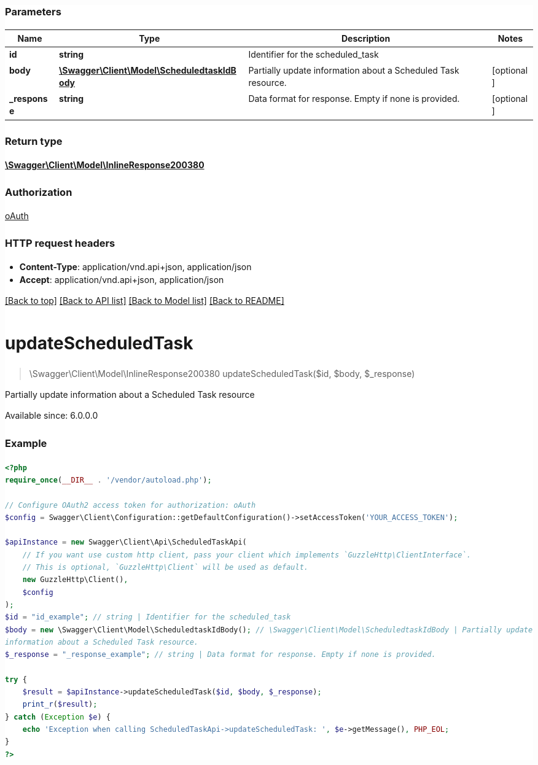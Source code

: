 ### Parameters

Name | Type | Description  | Notes
------------- | ------------- | ------------- | -------------
 **id** | **string**| Identifier for the scheduled_task |
 **body** | [**\Swagger\Client\Model\ScheduledtaskIdBody**](../Model/ScheduledtaskIdBody.md)| Partially update information about a Scheduled Task resource. | [optional]
 **_response** | **string**| Data format for response. Empty if none is provided. | [optional]

### Return type

[**\Swagger\Client\Model\InlineResponse200380**](../Model/InlineResponse200380.md)

### Authorization

[oAuth](../../README.md#oAuth)

### HTTP request headers

 - **Content-Type**: application/vnd.api+json, application/json
 - **Accept**: application/vnd.api+json, application/json

[[Back to top]](#) [[Back to API list]](../../README.md#documentation-for-api-endpoints) [[Back to Model list]](../../README.md#documentation-for-models) [[Back to README]](../../README.md)

# **updateScheduledTask**
> \Swagger\Client\Model\InlineResponse200380 updateScheduledTask($id, $body, $_response)

Partially update information about a Scheduled Task resource

Available since: 6.0.0.0

### Example
```php
<?php
require_once(__DIR__ . '/vendor/autoload.php');

// Configure OAuth2 access token for authorization: oAuth
$config = Swagger\Client\Configuration::getDefaultConfiguration()->setAccessToken('YOUR_ACCESS_TOKEN');

$apiInstance = new Swagger\Client\Api\ScheduledTaskApi(
    // If you want use custom http client, pass your client which implements `GuzzleHttp\ClientInterface`.
    // This is optional, `GuzzleHttp\Client` will be used as default.
    new GuzzleHttp\Client(),
    $config
);
$id = "id_example"; // string | Identifier for the scheduled_task
$body = new \Swagger\Client\Model\ScheduledtaskIdBody(); // \Swagger\Client\Model\ScheduledtaskIdBody | Partially update information about a Scheduled Task resource.
$_response = "_response_example"; // string | Data format for response. Empty if none is provided.

try {
    $result = $apiInstance->updateScheduledTask($id, $body, $_response);
    print_r($result);
} catch (Exception $e) {
    echo 'Exception when calling ScheduledTaskApi->updateScheduledTask: ', $e->getMessage(), PHP_EOL;
}
?>
```
